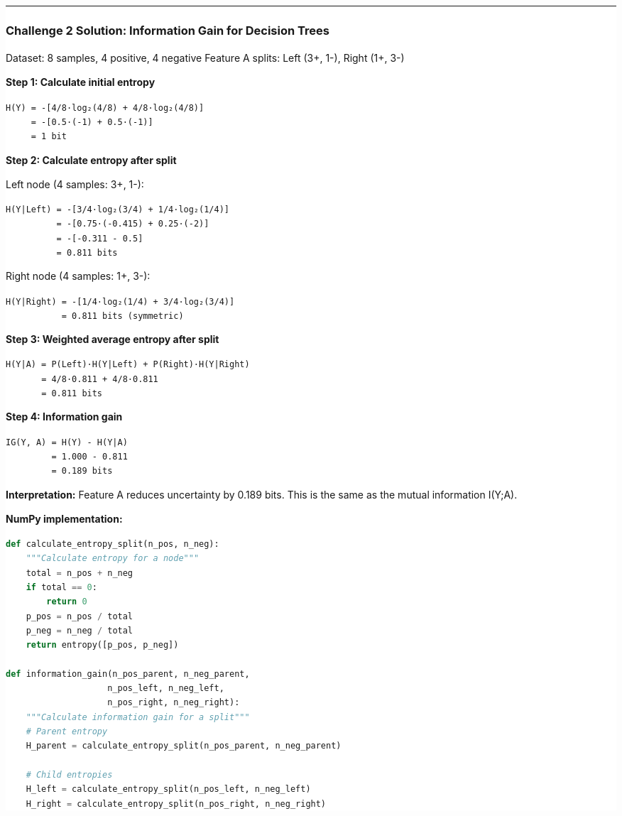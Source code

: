 
---

### Challenge 2 Solution: Information Gain for Decision Trees

Dataset: 8 samples, 4 positive, 4 negative
Feature A splits: Left (3+, 1-), Right (1+, 3-)

**Step 1: Calculate initial entropy**
```
H(Y) = -[4/8·log₂(4/8) + 4/8·log₂(4/8)]
     = -[0.5·(-1) + 0.5·(-1)]
     = 1 bit
```

**Step 2: Calculate entropy after split**

Left node (4 samples: 3+, 1-):
```
H(Y|Left) = -[3/4·log₂(3/4) + 1/4·log₂(1/4)]
          = -[0.75·(-0.415) + 0.25·(-2)]
          = -[-0.311 - 0.5]
          = 0.811 bits
```

Right node (4 samples: 1+, 3-):
```
H(Y|Right) = -[1/4·log₂(1/4) + 3/4·log₂(3/4)]
           = 0.811 bits (symmetric)
```

**Step 3: Weighted average entropy after split**
```
H(Y|A) = P(Left)·H(Y|Left) + P(Right)·H(Y|Right)
       = 4/8·0.811 + 4/8·0.811
       = 0.811 bits
```

**Step 4: Information gain**
```
IG(Y, A) = H(Y) - H(Y|A)
         = 1.000 - 0.811
         = 0.189 bits
```

**Interpretation:** Feature A reduces uncertainty by 0.189 bits. This is the same as the mutual information I(Y;A).

**NumPy implementation:**
```python
def calculate_entropy_split(n_pos, n_neg):
    """Calculate entropy for a node"""
    total = n_pos + n_neg
    if total == 0:
        return 0
    p_pos = n_pos / total
    p_neg = n_neg / total
    return entropy([p_pos, p_neg])

def information_gain(n_pos_parent, n_neg_parent,
                    n_pos_left, n_neg_left,
                    n_pos_right, n_neg_right):
    """Calculate information gain for a split"""
    # Parent entropy
    H_parent = calculate_entropy_split(n_pos_parent, n_neg_parent)

    # Child entropies
    H_left = calculate_entropy_split(n_pos_left, n_neg_left)
    H_right = calculate_entropy_split(n_pos_right, n_neg_right)
```
